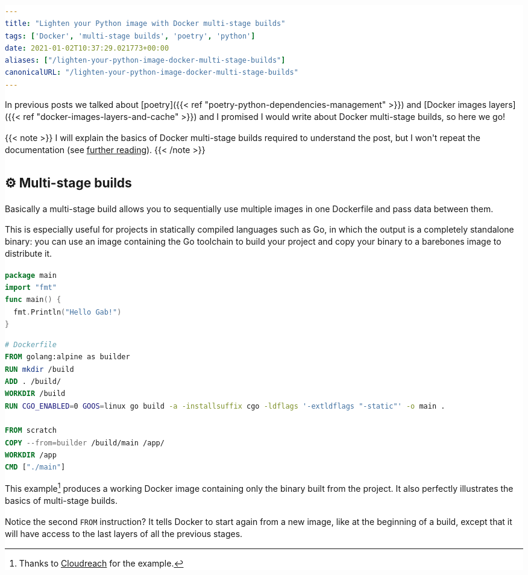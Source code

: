 ```yaml
---
title: "Lighten your Python image with Docker multi-stage builds"
tags: ['Docker', 'multi-stage builds', 'poetry', 'python']
date: 2021-01-02T10:37:29.021773+00:00
aliases: ["/lighten-your-python-image-docker-multi-stage-builds"]
canonicalURL: "/lighten-your-python-image-docker-multi-stage-builds"
---
```

In previous posts we talked about [poetry]({{< ref "poetry-python-dependencies-management" >}}) and [Docker images layers]({{< ref "docker-images-layers-and-cache" >}}) and I promised I would write about Docker multi-stage builds, so here we go!

{{< note >}}
I will explain the basics of Docker multi-stage builds required to understand the post, but I won't repeat the documentation (see [further reading](#-further-reading)).
{{< /note >}}

## ⚙️ Multi-stage builds

Basically a multi-stage build allows you to sequentially use multiple images in one Dockerfile and pass data between them.

This is especially useful for projects in statically compiled languages such as Go, in which the output is a completely standalone binary: you can use an image containing the Go toolchain to build your project and copy your binary to a barebones image to distribute it.

```go
package main
import "fmt"
func main() {
  fmt.Println("Hello Gab!")
}
```

```Dockerfile
# Dockerfile
FROM golang:alpine as builder
RUN mkdir /build 
ADD . /build/
WORKDIR /build 
RUN CGO_ENABLED=0 GOOS=linux go build -a -installsuffix cgo -ldflags '-extldflags "-static"' -o main .

FROM scratch
COPY --from=builder /build/main /app/
WORKDIR /app
CMD ["./main"]
```

This example[^cloudreach] produces a working Docker image containing only the binary built from the project. It also perfectly illustrates the basics of multi-stage builds.

[^cloudreach]: Thanks to [Cloudreach](https://www.cloudreach.com/en/technical-blog/containerize-this-how-to-build-golang-dockerfiles/) for the example.

Notice the second `FROM` instruction? It tells Docker to start again from a new image, like at the beginning of a build, except that it will have access to the last layers of all the previous stages.


[^blog]: The source code is available [on Gitea](https://git.augendre.info/gaugendre/blog).
[^builds]: You often need these tools to install some python dependencies which require compiling. That's why I don't use the `slim` version to install my dependencies.
[^toolchain]: Except of course if your goal is to compile stuff on the go or provide a platform for people to build their code.